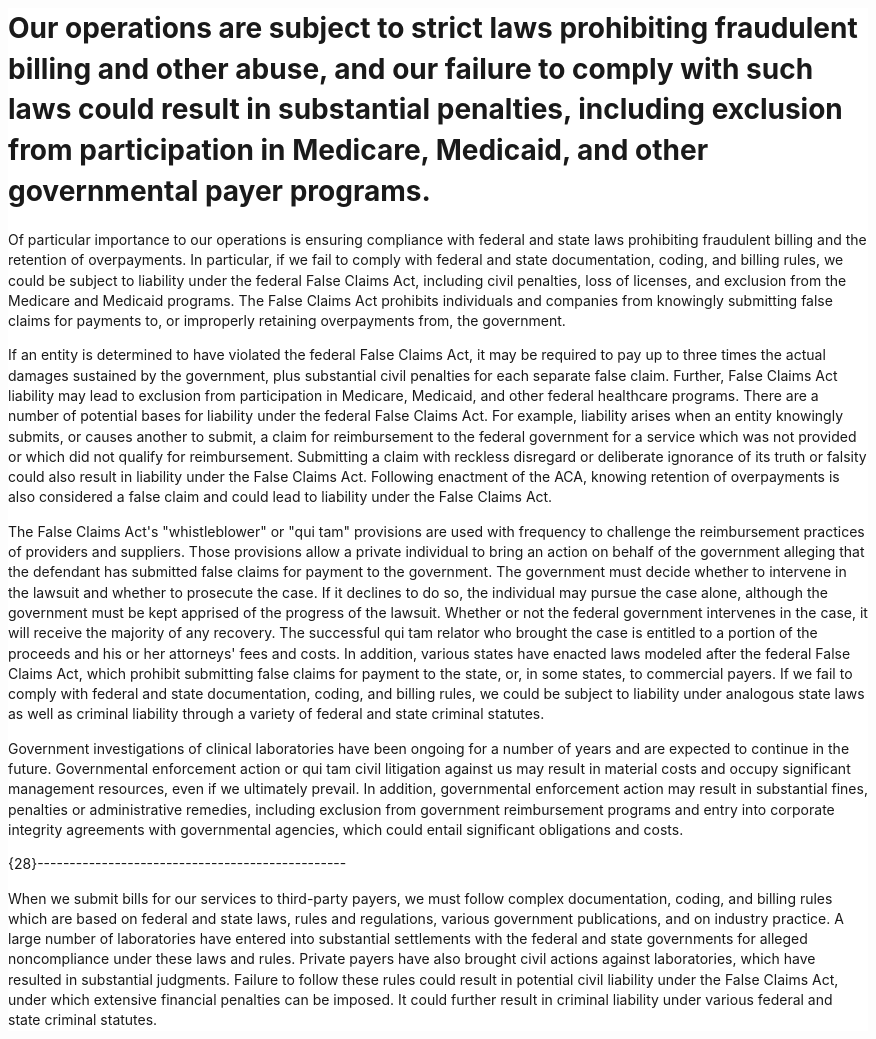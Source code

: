 # **Our operations are subject to strict laws prohibiting fraudulent billing and other abuse, and our failure to comply with such laws could result in substantial penalties, including exclusion from participation in Medicare, Medicaid, and other governmental payer programs.**

Of particular importance to our operations is ensuring compliance with federal and state laws prohibiting fraudulent billing and the retention of overpayments. In particular, if we fail to comply with federal and state documentation, coding, and billing rules, we could be subject to liability under the federal False Claims Act, including civil penalties, loss of licenses, and exclusion from the Medicare and Medicaid programs. The False Claims Act prohibits individuals and companies from knowingly submitting false claims for payments to, or improperly retaining overpayments from, the government.

If an entity is determined to have violated the federal False Claims Act, it may be required to pay up to three times the actual damages sustained by the government, plus substantial civil penalties for each separate false claim. Further, False Claims Act liability may lead to exclusion from participation in Medicare, Medicaid, and other federal healthcare programs. There are a number of potential bases for liability under the federal False Claims Act. For example, liability arises when an entity knowingly submits, or causes another to submit, a claim for reimbursement to the federal government for a service which was not provided or which did not qualify for reimbursement. Submitting a claim with reckless disregard or deliberate ignorance of its truth or falsity could also result in liability under the False Claims Act. Following enactment of the ACA, knowing retention of overpayments is also considered a false claim and could lead to liability under the False Claims Act.

The False Claims Act's "whistleblower" or "qui tam" provisions are used with frequency to challenge the reimbursement practices of providers and suppliers. Those provisions allow a private individual to bring an action on behalf of the government alleging that the defendant has submitted false claims for payment to the government. The government must decide whether to intervene in the lawsuit and whether to prosecute the case. If it declines to do so, the individual may pursue the case alone, although the government must be kept apprised of the progress of the lawsuit. Whether or not the federal government intervenes in the case, it will receive the majority of any recovery. The successful qui tam relator who brought the case is entitled to a portion of the proceeds and his or her attorneys' fees and costs. In addition, various states have enacted laws modeled after the federal False Claims Act, which prohibit submitting false claims for payment to the state, or, in some states, to commercial payers. If we fail to comply with federal and state documentation, coding, and billing rules, we could be subject to liability under analogous state laws as well as criminal liability through a variety of federal and state criminal statutes.

Government investigations of clinical laboratories have been ongoing for a number of years and are expected to continue in the future. Governmental enforcement action or qui tam civil litigation against us may result in material costs and occupy significant management resources, even if we ultimately prevail. In addition, governmental enforcement action may result in substantial fines, penalties or administrative remedies, including exclusion from government reimbursement programs and entry into corporate integrity agreements with governmental agencies, which could entail significant obligations and costs.

{28}------------------------------------------------

When we submit bills for our services to third-party payers, we must follow complex documentation, coding, and billing rules which are based on federal and state laws, rules and regulations, various government publications, and on industry practice. A large number of laboratories have entered into substantial settlements with the federal and state governments for alleged noncompliance under these laws and rules. Private payers have also brought civil actions against laboratories, which have resulted in substantial judgments. Failure to follow these rules could result in potential civil liability under the False Claims Act, under which extensive financial penalties can be imposed. It could further result in criminal liability under various federal and state criminal statutes.
